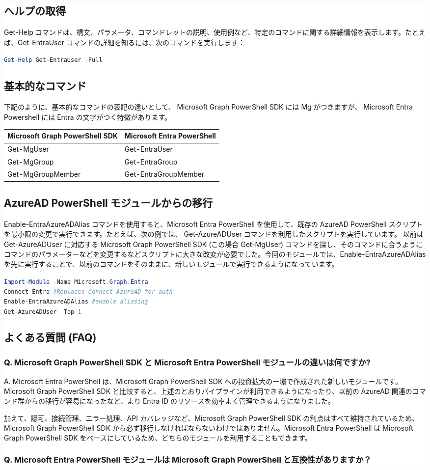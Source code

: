 ## ヘルプの取得

Get-Help コマンドは、構文、パラメータ、コマンドレットの説明、使用例など、特定のコマンドに関する詳細情報を表示します。たとえば、Get-EntraUser コマンドの詳細を知るには、次のコマンドを実行します：

```PowerShell
Get-Help Get-EntraUser -Full
```


## 基本的なコマンド

下記のように、基本的なコマンドの表記の違いとして、 Microsoft Graph PowerShell SDK には Mg がつきますが、 Microsoft Entra Powershell には Entra の文字がつく特徴があります。



|Microsoft Graph PowerShell SDK   | Microsoft Entra PowerShell  |
|---|---|
| Get-MgUser | Get-EntraUser | 
| Get-MgGroup | Get-EntraGroup| 
| Get-MgGroupMember | Get-EntraGroupMember | 


## AzureAD PowerShell モジュールからの移行

Enable-EntraAzureADAlias コマンドを使用すると、Microsoft Entra PowerShell を使用して、既存の AzureAD PowerShell スクリプトを最小限の変更で実行できます。たとえば、次の例では、 Get-AzureADUser コマンドを利用したスクリプトを実行しています。 以前は Get-AzureADUser に対応する Microsoft Graph PowerShell SDK (この場合 Get-MgUser) コマンドを探し、そのコマンドに合うようにコマンドのパラメーターなどを変更するなどスクリプトに大きな改変が必要でした。今回のモジュールでは、Enable-EntraAzureADAlias を先に実行することで、以前のコマンドをそのままに、新しいモジュールで実行できるようになっています。

```PowerShell
Import-Module -Name Microsoft.Graph.Entra
Connect-Entra #Replaces Connect-AzureAD for auth
Enable-EntraAzureADAlias #enable aliasing 
Get-AzureADUser -Top 1
```

## よくある質問 (FAQ)


### Q. Microsoft Graph PowerShell SDK と Microsoft Entra PowerShell モジュールの違いは何ですか?

A. Microsoft Entra PowerShell は、Microsoft Graph PowerShell SDK への投資拡大の一環で作成された新しいモジュールです。Microsoft Graph PowerShell SDK と比較すると、上述のとおりパイプラインが利用できるようになったり、以前の AzureAD 関連のコマンド群からの移行が容易になったなど、より Entra ID のリソースを効率よく管理できるようになりました。

加えて、認可、接続管理、エラー処理、API カバレッジなど、Microsoft Graph PowerShell SDK の利点はすべて維持されているため、Microsoft Graph PowerShell SDK から必ず移行しなければならないわけではありません。Microsoft Entra PowerShell は Microsoft Graph PowerShell SDK をベースにしているため、どちらのモジュールを利用することもできます。

### Q. Microsoft Entra PowerShell モジュールは Microsoft Graph PowerShell と互換性がありますか？
